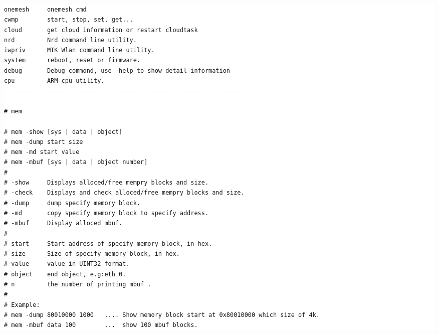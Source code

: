 	onemesh 	onemesh cmd
	cwmp    	start, stop, set, get...
	cloud   	get cloud information or restart cloudtask
	nrd     	Nrd command line utility.
	iwpriv  	MTK Wlan command line utility.
	system  	reboot, reset or firmware.
	debug   	Debug commond, use -help to show detail information
	cpu     	ARM cpu utility.
	--------------------------------------------------------------------
    
	# mem
    
	# mem -show [sys | data | object]
	# mem -dump start size
	# mem -md start value
	# mem -mbuf [sys | data | object number]
	#
	# -show  	Displays alloced/free mempry blocks and size.
	# -check 	Displays and check alloced/free mempry blocks and size.
	# -dump  	dump specify memory block.
	# -md    	copy specify memory block to specify address.
	# -mbuf  	Display alloced mbuf.
	#
	# start  	Start address of specify memory block, in hex.
	# size   	Size of specify memory block, in hex.
	# value  	value in UINT32 format.
	# object 	end object, e.g:eth 0.
	# n      	the number of printing mbuf .
	#
	# Example:
	# mem -dump 80010000 1000   .... Show memory block start at 0x80010000 which size of 4k.
	# mem -mbuf data 100    	...  show 100 mbuf blocks.